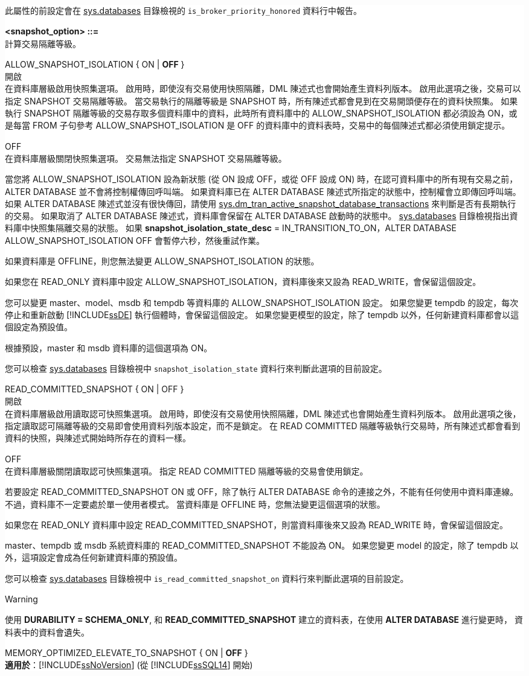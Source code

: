此屬性的前設定會在 [sys.databases](../../relational-databases/system-catalog-views/sys-databases-transact-sql.md) 目錄檢視的 `is_broker_priority_honored` 資料行中報告。

**\<snapshot_option> ::=**      
計算交易隔離等級。

ALLOW_SNAPSHOT_ISOLATION { ON | **OFF** }     
開啟     
在資料庫層級啟用快照集選項。 啟用時，即使沒有交易使用快照隔離，DML 陳述式也會開始產生資料列版本。 啟用此選項之後，交易可以指定 SNAPSHOT 交易隔離等級。 當交易執行的隔離等級是 SNAPSHOT 時，所有陳述式都會見到在交易開頭便存在的資料快照集。 如果執行 SNAPSHOT 隔離等級的交易存取多個資料庫中的資料，此時所有資料庫中的 ALLOW_SNAPSHOT_ISOLATION 都必須設為 ON，或是每當 FROM 子句參考 ALLOW_SNAPSHOT_ISOLATION 是 OFF 的資料庫中的資料表時，交易中的每個陳述式都必須使用鎖定提示。

OFF     
在資料庫層級關閉快照集選項。 交易無法指定 SNAPSHOT 交易隔離等級。

當您將 ALLOW_SNAPSHOT_ISOLATION 設為新狀態 (從 ON 設成 OFF，或從 OFF 設成 ON) 時，在認可資料庫中的所有現有交易之前，ALTER DATABASE 並不會將控制權傳回呼叫端。 如果資料庫已在 ALTER DATABASE 陳述式所指定的狀態中，控制權會立即傳回呼叫端。 如果 ALTER DATABASE 陳述式並沒有很快傳回，請使用 [sys.dm_tran_active_snapshot_database_transactions](../../relational-databases/system-dynamic-management-views/sys-dm-tran-active-snapshot-database-transactions-transact-sql.md) 來判斷是否有長期執行的交易。 如果取消了 ALTER DATABASE 陳述式，資料庫會保留在 ALTER DATABASE 啟動時的狀態中。 [sys.databases](../../relational-databases/system-catalog-views/sys-databases-transact-sql.md) 目錄檢視指出資料庫中快照集隔離交易的狀態。 如果 **snapshot_isolation_state_desc** = IN_TRANSITION_TO_ON，ALTER DATABASE ALLOW_SNAPSHOT_ISOLATION OFF 會暫停六秒，然後重試作業。

如果資料庫是 OFFLINE，則您無法變更 ALLOW_SNAPSHOT_ISOLATION 的狀態。

如果您在 READ_ONLY 資料庫中設定 ALLOW_SNAPSHOT_ISOLATION，資料庫後來又設為 READ_WRITE，會保留這個設定。

您可以變更 master、model、msdb 和 tempdb 等資料庫的 ALLOW_SNAPSHOT_ISOLATION 設定。 如果您變更 tempdb 的設定，每次停止和重新啟動 [!INCLUDE[ssDE](../../includes/ssde-md.md)] 執行個體時，會保留這個設定。 如果您變更模型的設定，除了 tempdb 以外，任何新建資料庫都會以這個設定為預設值。

根據預設，master 和 msdb 資料庫的這個選項為 ON。

您可以檢查 [sys.databases](../../relational-databases/system-catalog-views/sys-databases-transact-sql.md) 目錄檢視中 `snapshot_isolation_state` 資料行來判斷此選項的目前設定。

READ_COMMITTED_SNAPSHOT { ON | OFF }     
開啟     
在資料庫層級啟用讀取認可快照集選項。 啟用時，即使沒有交易使用快照隔離，DML 陳述式也會開始產生資料列版本。 啟用此選項之後，指定讀取認可隔離等級的交易即會使用資料列版本設定，而不是鎖定。 在 READ COMMITTED 隔離等級執行交易時，所有陳述式都會看到資料的快照，與陳述式開始時所存在的資料一樣。

OFF     
在資料庫層級關閉讀取認可快照集選項。 指定 READ COMMITTED 隔離等級的交易會使用鎖定。

若要設定 READ_COMMITTED_SNAPSHOT ON 或 OFF，除了執行 ALTER DATABASE 命令的連接之外，不能有任何使用中資料庫連線。 不過，資料庫不一定要處於單一使用者模式。 當資料庫是 OFFLINE 時，您無法變更這個選項的狀態。

如果您在 READ_ONLY 資料庫中設定 READ_COMMITTED_SNAPSHOT，則當資料庫後來又設為 READ_WRITE 時，會保留這個設定。

master、tempdb 或 msdb 系統資料庫的 READ_COMMITTED_SNAPSHOT 不能設為 ON。 如果您變更 model 的設定，除了 tempdb 以外，這項設定會成為任何新建資料庫的預設值。

您可以檢查 [sys.databases](../../relational-databases/system-catalog-views/sys-databases-transact-sql.md) 目錄檢視中 `is_read_committed_snapshot_on` 資料行來判斷此選項的目前設定。

> [!WARNING]
> 使用 **DURABILITY = SCHEMA_ONLY**, 和 **READ_COMMITTED_SNAPSHOT** 建立的資料表，在使用 **ALTER DATABASE** 進行變更時， 資料表中的資料會遺失。

MEMORY_OPTIMIZED_ELEVATE_TO_SNAPSHOT { ON | **OFF** }     
**適用於**：[!INCLUDE[ssNoVersion](../../includes/ssnoversion-md.md)] (從 [!INCLUDE[ssSQL14](../../includes/sssql14-md.md)] 開始)
